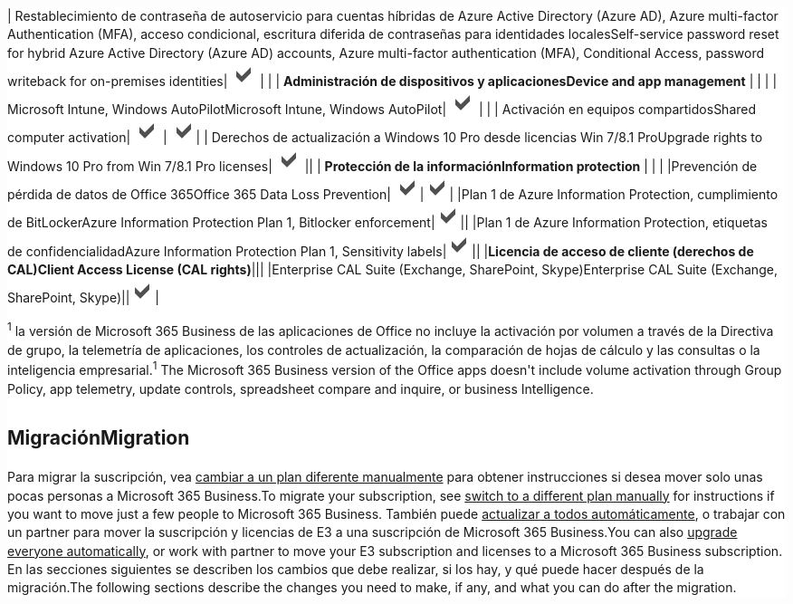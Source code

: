 | <span data-ttu-id="1446a-140">Restablecimiento de contraseña de autoservicio para cuentas híbridas de Azure Active Directory (Azure AD), Azure multi-factor Authentication (MFA), acceso condicional, escritura diferida de contraseñas para identidades locales</span><span class="sxs-lookup"><span data-stu-id="1446a-140">Self-service password reset for hybrid Azure Active Directory (Azure AD) accounts, Azure multi-factor authentication (MFA), Conditional Access, password writeback for on-premises identities</span></span>|    ![Incluido en Microsoft 365 Business](./media/check-mark.png) |  | 
| <span data-ttu-id="1446a-142">**Administración de dispositivos y aplicaciones**</span><span class="sxs-lookup"><span data-stu-id="1446a-142">**Device and app management**</span></span>     | | |
| <span data-ttu-id="1446a-143">Microsoft Intune, Windows AutoPilot</span><span class="sxs-lookup"><span data-stu-id="1446a-143">Microsoft Intune, Windows AutoPilot</span></span>|  ![Incluido en Microsoft 365 Business](./media/check-mark.png) |  |
| <span data-ttu-id="1446a-145">Activación en equipos compartidos</span><span class="sxs-lookup"><span data-stu-id="1446a-145">Shared computer activation</span></span>|   ![Incluido en Microsoft 365 Business](./media/check-mark.png) | ![Incluido con Office 365 E3](./media/check-mark.png)| 
| <span data-ttu-id="1446a-148">Derechos de actualización a Windows 10 Pro desde licencias Win 7/8.1 Pro</span><span class="sxs-lookup"><span data-stu-id="1446a-148">Upgrade rights to Windows 10 Pro from Win 7/8.1 Pro licenses</span></span>|     ![Incluido en Microsoft 365 Business](./media/check-mark.png) || 
| <span data-ttu-id="1446a-150">**Protección de la información**</span><span class="sxs-lookup"><span data-stu-id="1446a-150">**Information protection**</span></span>        | | |
|<span data-ttu-id="1446a-151">Prevención de pérdida de datos de Office 365</span><span class="sxs-lookup"><span data-stu-id="1446a-151">Office 365 Data Loss Prevention</span></span>|   ![Incluido en Microsoft 365 Business](./media/check-mark.png)|![Incluido con Office 365 E3](./media/check-mark.png)|
|<span data-ttu-id="1446a-154">Plan 1 de Azure Information Protection, cumplimiento de BitLocker</span><span class="sxs-lookup"><span data-stu-id="1446a-154">Azure Information Protection Plan 1, Bitlocker enforcement</span></span>|![Incluido en Microsoft 365 Business](./media/check-mark.png)||
|<span data-ttu-id="1446a-156">Plan 1 de Azure Information Protection, etiquetas de confidencialidad</span><span class="sxs-lookup"><span data-stu-id="1446a-156">Azure Information Protection Plan 1, Sensitivity labels</span></span>|![Incluido en Microsoft 365 Business](./media/check-mark.png)||
|<span data-ttu-id="1446a-158">**Licencia de acceso de cliente (derechos de CAL)**</span><span class="sxs-lookup"><span data-stu-id="1446a-158">**Client Access License (CAL rights)**</span></span>|||
|<span data-ttu-id="1446a-159">Enterprise CAL Suite (Exchange, SharePoint, Skype)</span><span class="sxs-lookup"><span data-stu-id="1446a-159">Enterprise CAL Suite (Exchange, SharePoint, Skype)</span></span>||![Incluido con Office 365 E3](./media/check-mark.png)|

<span data-ttu-id="1446a-161"><sup>1</sup> la versión de Microsoft 365 Business de las aplicaciones de Office no incluye la activación por volumen a través de la Directiva de grupo, la telemetría de aplicaciones, los controles de actualización, la comparación de hojas de cálculo y las consultas o la inteligencia empresarial.</span><span class="sxs-lookup"><span data-stu-id="1446a-161"><sup>1</sup> The Microsoft 365 Business version of the Office apps doesn't include volume activation through Group Policy, app telemetry, update controls, spreadsheet compare and inquire, or business Intelligence.</span></span>

## <a name="migration"></a><span data-ttu-id="1446a-162">Migración</span><span class="sxs-lookup"><span data-stu-id="1446a-162">Migration</span></span>

<span data-ttu-id="1446a-163">Para migrar la suscripción, vea [cambiar a un plan diferente manualmente](https://docs.microsoft.com/office365/admin/misc/switch-plans-manually) para obtener instrucciones si desea mover solo unas pocas personas a Microsoft 365 Business.</span><span class="sxs-lookup"><span data-stu-id="1446a-163">To migrate your subscription, see [switch to a different plan manually](https://docs.microsoft.com/office365/admin/misc/switch-plans-manually) for instructions if you want to move just a few people to Microsoft 365 Business.</span></span> <span data-ttu-id="1446a-164">También puede [actualizar a todos automáticamente](https://docs.microsoft.com/office365/admin/subscriptions-and-billing/upgrade-to-different-plan), o trabajar con un partner para mover la suscripción y licencias de E3 a una suscripción de Microsoft 365 Business.</span><span class="sxs-lookup"><span data-stu-id="1446a-164">You can also [upgrade everyone automatically](https://docs.microsoft.com/office365/admin/subscriptions-and-billing/upgrade-to-different-plan), or work with partner to move your E3 subscription and licenses to a Microsoft 365 Business subscription.</span></span>
<span data-ttu-id="1446a-165">En las secciones siguientes se describen los cambios que debe realizar, si los hay, y qué puede hacer después de la migración.</span><span class="sxs-lookup"><span data-stu-id="1446a-165">The following sections describe the changes you need to make, if any, and what you can do after the migration.</span></span>
